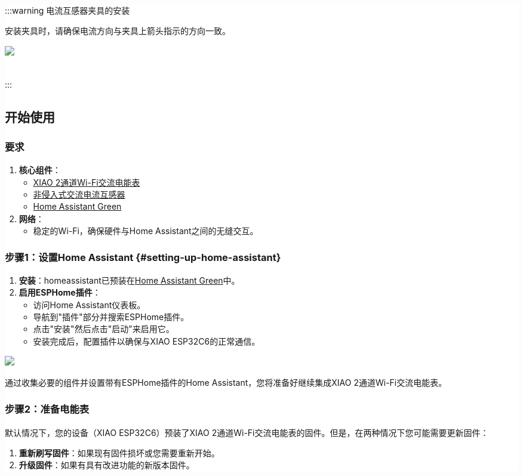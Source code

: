 
:::warning 电流互感器夹具的安装

安装夹具时，请确保电流方向与夹具上箭头指示的方向一致。

<div style={{ textAlign: 'center' }}>  
    <img   
        src="https://files.seeedstudio.com/wiki/XIAO/Gadgets/2_channel_wifi_ac_energy_meter/current_flow_direction.jpg"   
        style={{   
            width: '300px',   
            height: '300px',   
            borderRadius: '15px',   
            filter: 'drop-shadow(0 4px 15px rgba(0, 0, 0, 0.3))'   
        }}   
    />  
</div>  
<br />

:::

## 开始使用

### 要求

1. **核心组件**：
   - [XIAO 2通道Wi-Fi交流电能表](https://www.seeedstudio.com/XIAO-2-Channel-Wi-Fi-AC-Energy-Meter-Bundle-Kit.html)
   - [非侵入式交流电流互感器](https://www.seeedstudio.com/Non-invasive-AC-Current-Sensor-100A-ma-p-547.html)
   - [Home Assistant Green](https://www.seeedstudio.com/Home-Assistant-Green-p-5792.html)
2. **网络**：
   - 稳定的Wi-Fi，确保硬件与Home Assistant之间的无缝交互。

### 步骤1：设置Home Assistant {#setting-up-home-assistant}

1. **安装**：homeassistant已预装在[Home Assistant Green](https://www.seeedstudio.com/Home-Assistant-Green-p-5792.html)中。
2. **启用ESPHome插件**：
   - 访问Home Assistant仪表板。
   - 导航到"插件"部分并搜索ESPHome插件。
   - 点击"安装"然后点击"启动"来启用它。
   - 安装完成后，配置插件以确保与XIAO ESP32C6的正常通信。

<div style={{textAlign:'center'}}><img src="https://files.seeedstudio.com/wiki/mmwave-for-xiao/mr60/mr60bha2/ha-enabling_ESPHome_Add-on.png" style={{width:1000, height:'auto'}}/></div>

通过收集必要的组件并设置带有ESPHome插件的Home Assistant，您将准备好继续集成XIAO 2通道Wi-Fi交流电能表。

### 步骤2：准备电能表

默认情况下，您的设备（XIAO ESP32C6）预装了XIAO 2通道Wi-Fi交流电能表的固件。但是，在两种情况下您可能需要更新固件：

1. **重新刷写固件**：如果现有固件损坏或您需要重新开始。
2. **升级固件**：如果有具有改进功能的新版本固件。
